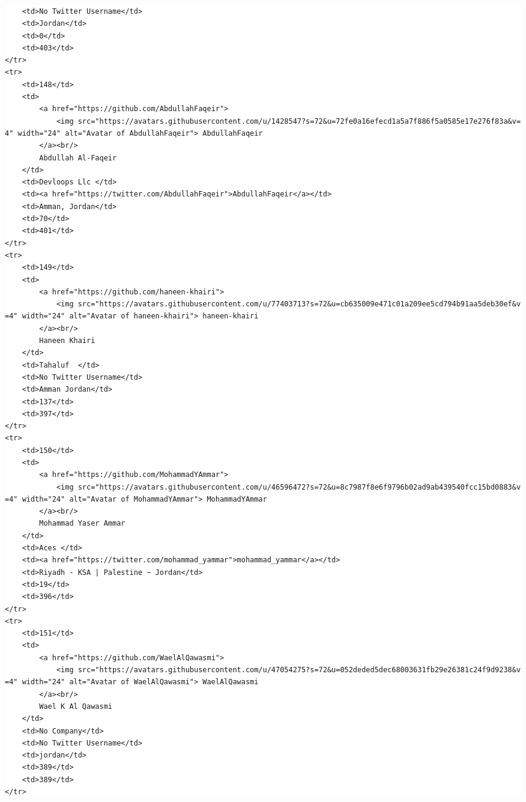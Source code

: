 		<td>No Twitter Username</td>
		<td>Jordan</td>
		<td>0</td>
		<td>403</td>
	</tr>
	<tr>
		<td>148</td>
		<td>
			<a href="https://github.com/AbdullahFaqeir">
				<img src="https://avatars.githubusercontent.com/u/1428547?s=72&u=72fe0a16efecd1a5a7f886f5a0585e17e276f83a&v=4" width="24" alt="Avatar of AbdullahFaqeir"> AbdullahFaqeir
			</a><br/>
			Abdullah Al-Faqeir
		</td>
		<td>Devloops Llc </td>
		<td><a href="https://twitter.com/AbdullahFaqeir">AbdullahFaqeir</a></td>
		<td>Amman, Jordan</td>
		<td>70</td>
		<td>401</td>
	</tr>
	<tr>
		<td>149</td>
		<td>
			<a href="https://github.com/haneen-khairi">
				<img src="https://avatars.githubusercontent.com/u/77403713?s=72&u=cb635009e471c01a209ee5cd794b91aa5deb30ef&v=4" width="24" alt="Avatar of haneen-khairi"> haneen-khairi
			</a><br/>
			Haneen Khairi
		</td>
		<td>Tahaluf  </td>
		<td>No Twitter Username</td>
		<td>Amman Jordan</td>
		<td>137</td>
		<td>397</td>
	</tr>
	<tr>
		<td>150</td>
		<td>
			<a href="https://github.com/MohammadYAmmar">
				<img src="https://avatars.githubusercontent.com/u/46596472?s=72&u=8c7987f8e6f9796b02ad9ab439540fcc15bd0883&v=4" width="24" alt="Avatar of MohammadYAmmar"> MohammadYAmmar
			</a><br/>
			Mohammad Yaser Ammar
		</td>
		<td>Aces </td>
		<td><a href="https://twitter.com/mohammad_yammar">mohammad_yammar</a></td>
		<td>Riyadh - KSA | Palestine ~ Jordan</td>
		<td>19</td>
		<td>396</td>
	</tr>
	<tr>
		<td>151</td>
		<td>
			<a href="https://github.com/WaelAlQawasmi">
				<img src="https://avatars.githubusercontent.com/u/47054275?s=72&u=052deded5dec68003631fb29e26381c24f9d9238&v=4" width="24" alt="Avatar of WaelAlQawasmi"> WaelAlQawasmi
			</a><br/>
			Wael K Al Qawasmi
		</td>
		<td>No Company</td>
		<td>No Twitter Username</td>
		<td>jordan</td>
		<td>389</td>
		<td>389</td>
	</tr>